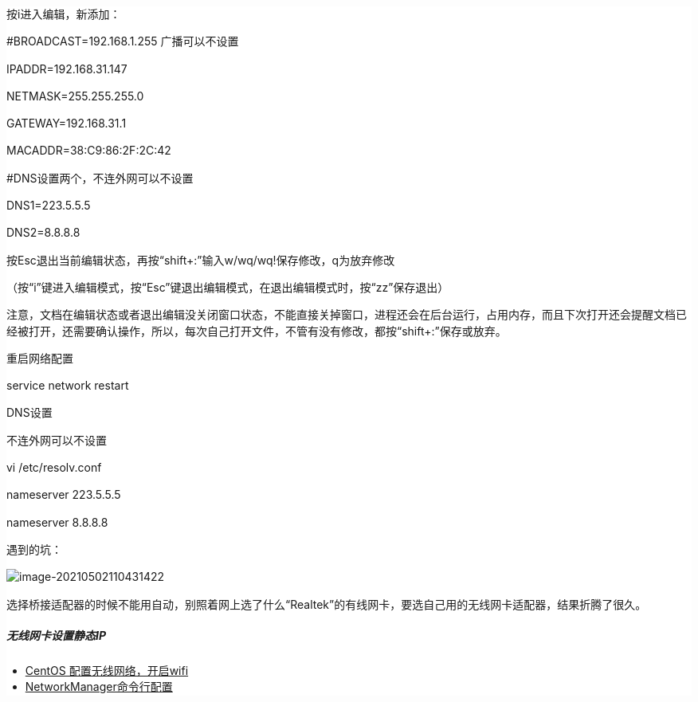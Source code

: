
按i进入编辑，新添加：

\#BROADCAST=192.168.1.255 广播可以不设置

IPADDR=192.168.31.147

NETMASK=255.255.255.0

GATEWAY=192.168.31.1

MACADDR=38:C9:86:2F:2C:42

 

\#DNS设置两个，不连外网可以不设置

DNS1=223.5.5.5

DNS2=8.8.8.8

 

按Esc退出当前编辑状态，再按“shift+:”输入w/wq/wq!保存修改，q为放弃修改

（按“i”键进入编辑模式，按“Esc”键退出编辑模式，在退出编辑模式时，按“zz”保存退出）

注意，文档在编辑状态或者退出编辑没关闭窗口状态，不能直接关掉窗口，进程还会在后台运行，占用内存，而且下次打开还会提醒文档已经被打开，还需要确认操作，所以，每次自己打开文件，不管有没有修改，都按“shift+:”保存或放弃。

 

重启网络配置

service network restart

 

DNS设置

不连外网可以不设置

vi /etc/resolv.conf

 

nameserver 223.5.5.5

nameserver 8.8.8.8



遇到的坑：

![image-20210502110431422](https://www.m1yellow.cn/doc-img/Linux%E6%9C%8D%E5%8A%A1%E5%99%A8%E9%83%A8%E7%BD%B2%E6%93%8D%E4%BD%9C%E8%AE%B0%E5%BD%95.assets/vmware-network-bridge.png)



选择桥接适配器的时候不能用自动，别照着网上选了什么“Realtek”的有线网卡，要选自己用的无线网卡适配器，结果折腾了很久。



##### 无线网卡设置静态IP

- [CentOS 配置无线网络，开启wifi](https://www.cnblogs.com/asker009/p/10212045.html)
- [NetworkManager命令行配置](https://huataihuang.gitbooks.io/cloud-atlas/content/os/linux/redhat/system_administration/network/networkmanager_nmcli.html)

